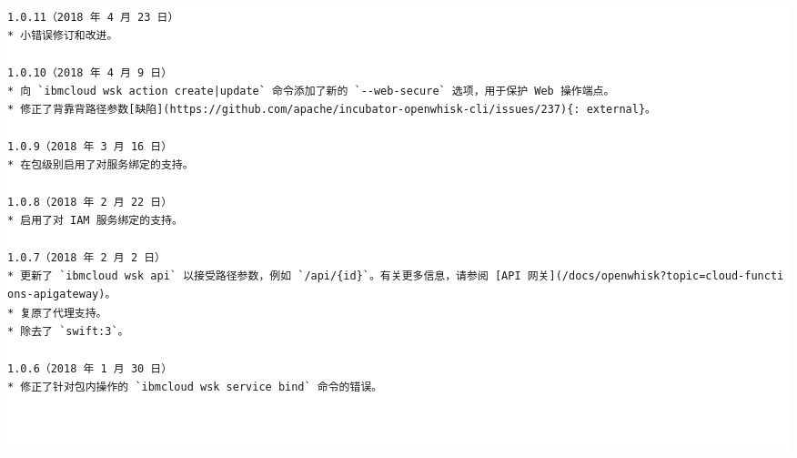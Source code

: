 ```
1.0.11（2018 年 4 月 23 日）
* 小错误修订和改进。

1.0.10（2018 年 4 月 9 日）
* 向 `ibmcloud wsk action create|update` 命令添加了新的 `--web-secure` 选项，用于保护 Web 操作端点。
* 修正了背靠背路径参数[缺陷](https://github.com/apache/incubator-openwhisk-cli/issues/237){: external}。

1.0.9（2018 年 3 月 16 日）
* 在包级别启用了对服务绑定的支持。

1.0.8（2018 年 2 月 22 日）
* 启用了对 IAM 服务绑定的支持。

1.0.7（2018 年 2 月 2 日）
* 更新了 `ibmcloud wsk api` 以接受路径参数，例如 `/api/{id}`。有关更多信息，请参阅 [API 网关](/docs/openwhisk?topic=cloud-functions-apigateway)。
* 复原了代理支持。
* 除去了 `swift:3`。

1.0.6（2018 年 1 月 30 日）
* 修正了针对包内操作的 `ibmcloud wsk service bind` 命令的错误。



